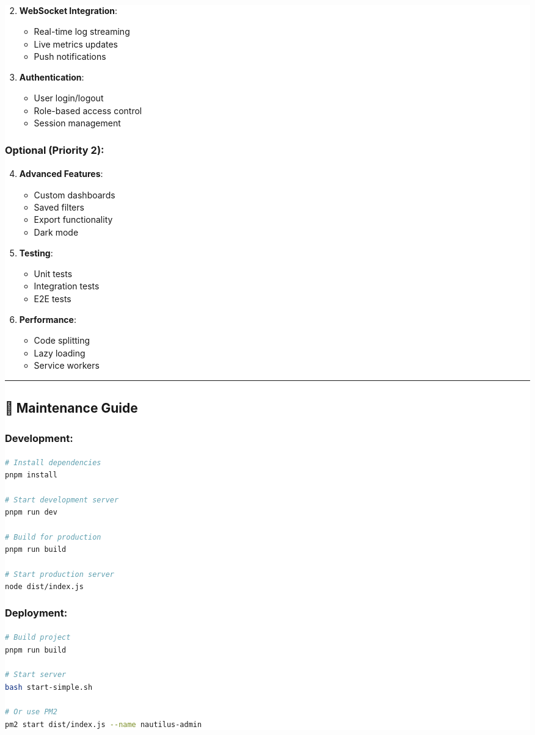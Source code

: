 2. **WebSocket Integration**:
   - Real-time log streaming
   - Live metrics updates
   - Push notifications

3. **Authentication**:
   - User login/logout
   - Role-based access control
   - Session management

### Optional (Priority 2):
4. **Advanced Features**:
   - Custom dashboards
   - Saved filters
   - Export functionality
   - Dark mode

5. **Testing**:
   - Unit tests
   - Integration tests
   - E2E tests

6. **Performance**:
   - Code splitting
   - Lazy loading
   - Service workers

---

## 📝 Maintenance Guide

### Development:

```bash
# Install dependencies
pnpm install

# Start development server
pnpm run dev

# Build for production
pnpm run build

# Start production server
node dist/index.js
```

### Deployment:

```bash
# Build project
pnpm run build

# Start server
bash start-simple.sh

# Or use PM2
pm2 start dist/index.js --name nautilus-admin
```
